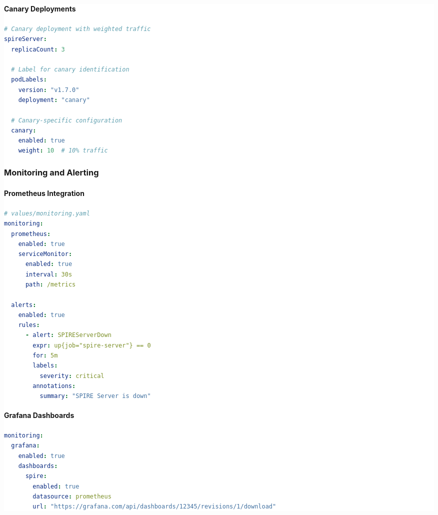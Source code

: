#### **Canary Deployments**

```yaml
# Canary deployment with weighted traffic
spireServer:
  replicaCount: 3
  
  # Label for canary identification
  podLabels:
    version: "v1.7.0"
    deployment: "canary"

  # Canary-specific configuration
  canary:
    enabled: true
    weight: 10  # 10% traffic
```

### **Monitoring and Alerting**

#### **Prometheus Integration**

```yaml
# values/monitoring.yaml
monitoring:
  prometheus:
    enabled: true
    serviceMonitor:
      enabled: true
      interval: 30s
      path: /metrics
      
  alerts:
    enabled: true
    rules:
      - alert: SPIREServerDown
        expr: up{job="spire-server"} == 0
        for: 5m
        labels:
          severity: critical
        annotations:
          summary: "SPIRE Server is down"
```

#### **Grafana Dashboards**

```yaml
monitoring:
  grafana:
    enabled: true
    dashboards:
      spire:
        enabled: true
        datasource: prometheus
        url: "https://grafana.com/api/dashboards/12345/revisions/1/download"
```
